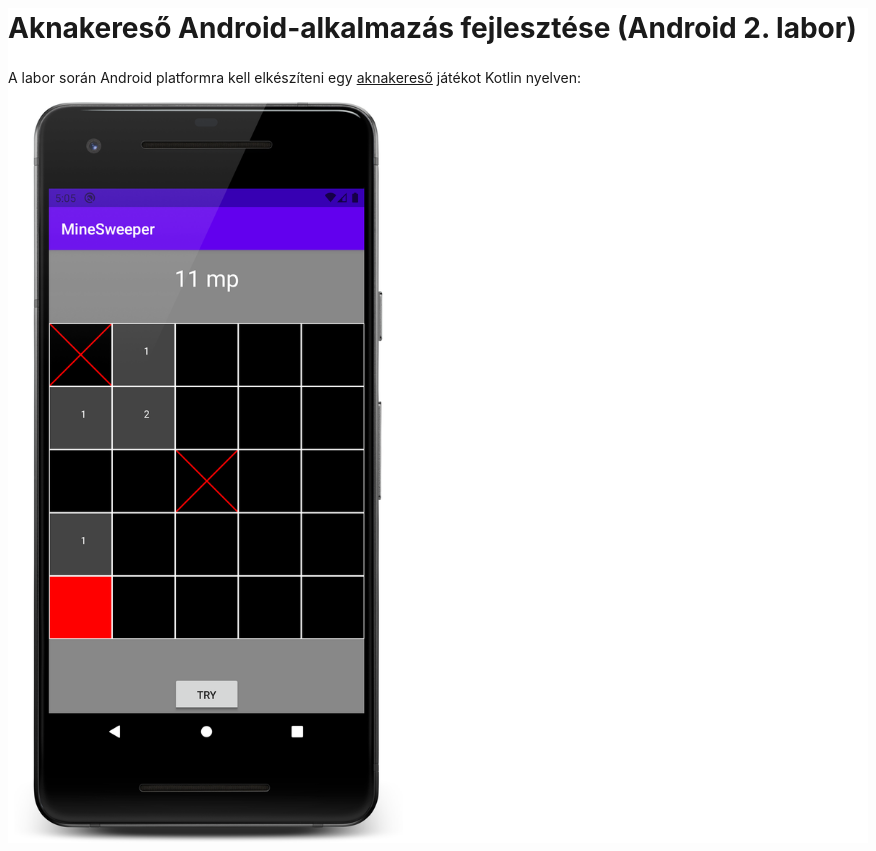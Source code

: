 # Aknakereső Android-alkalmazás fejlesztése (Android 2. labor)

A labor során Android platformra kell elkészíteni egy [aknakereső](http://en.wikipedia.org/wiki/Minesweeper_(video_game)) játékot Kotlin nyelven:

<img src="./assets/minesweeper.png" width="400" style="vertical-align: middle" alt="An image of a smartphone displaying a MineSweeper game app. The grid has several squares marked with numbers, indicating the count of adjacent mines. Some squares are marked with red crosses, while one square is highlighted in red. At the top, the text reads 'MineSweeper' with '11 mp' displayed underneath. A 'TRY' button is visible below the grid.">
